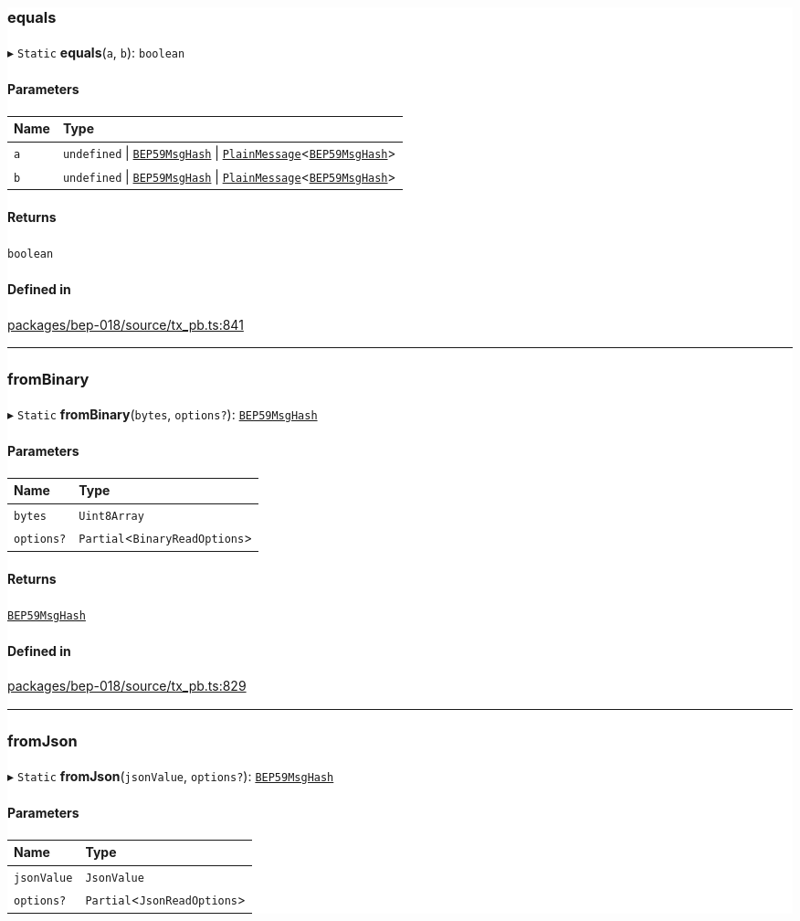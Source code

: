 ### equals

▸ `Static` **equals**(`a`, `b`): `boolean`

#### Parameters

| Name | Type |
| :------ | :------ |
| `a` | `undefined` \| [`BEP59MsgHash`](BEP59MsgHash.md) \| [`PlainMessage`](../README.md#plainmessage)<[`BEP59MsgHash`](BEP59MsgHash.md)\> |
| `b` | `undefined` \| [`BEP59MsgHash`](BEP59MsgHash.md) \| [`PlainMessage`](../README.md#plainmessage)<[`BEP59MsgHash`](BEP59MsgHash.md)\> |

#### Returns

`boolean`

#### Defined in

[packages/bep-018/source/tx_pb.ts:841](https://github.com/bearmint/bearmint/blob/main/packages/bep-018/source/tx_pb.ts#L841)

___

### fromBinary

▸ `Static` **fromBinary**(`bytes`, `options?`): [`BEP59MsgHash`](BEP59MsgHash.md)

#### Parameters

| Name | Type |
| :------ | :------ |
| `bytes` | `Uint8Array` |
| `options?` | `Partial`<`BinaryReadOptions`\> |

#### Returns

[`BEP59MsgHash`](BEP59MsgHash.md)

#### Defined in

[packages/bep-018/source/tx_pb.ts:829](https://github.com/bearmint/bearmint/blob/main/packages/bep-018/source/tx_pb.ts#L829)

___

### fromJson

▸ `Static` **fromJson**(`jsonValue`, `options?`): [`BEP59MsgHash`](BEP59MsgHash.md)

#### Parameters

| Name | Type |
| :------ | :------ |
| `jsonValue` | `JsonValue` |
| `options?` | `Partial`<`JsonReadOptions`\> |
